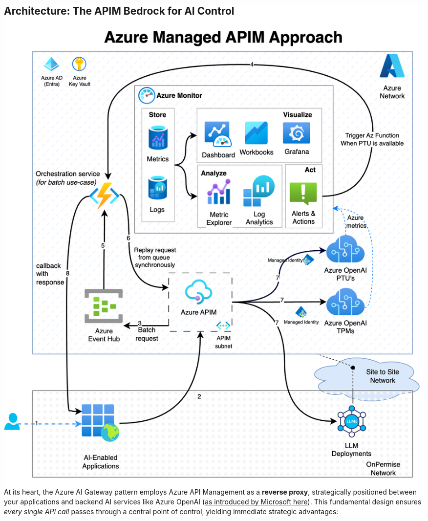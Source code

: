 ## Architecture: The APIM Bedrock for AI Control

![Cloud-Based GenAI using APIM](Cloud-Based-GenAI-using-APIM.png)

At its heart, the Azure AI Gateway pattern employs Azure API Management as a **reverse proxy**, strategically positioned between your applications and backend AI services like Azure OpenAI ([as introduced by Microsoft here](https://techcommunity.microsoft.com/t5/azure-integration-services-blog/introducing-genai-gateway-capabilities-in-azure-api-management/ba-p/4146525#:~:text=leaving%20other%20apps%20with%20no)). This fundamental design ensures *every single API call* passes through a central point of control, yielding immediate strategic advantages:
